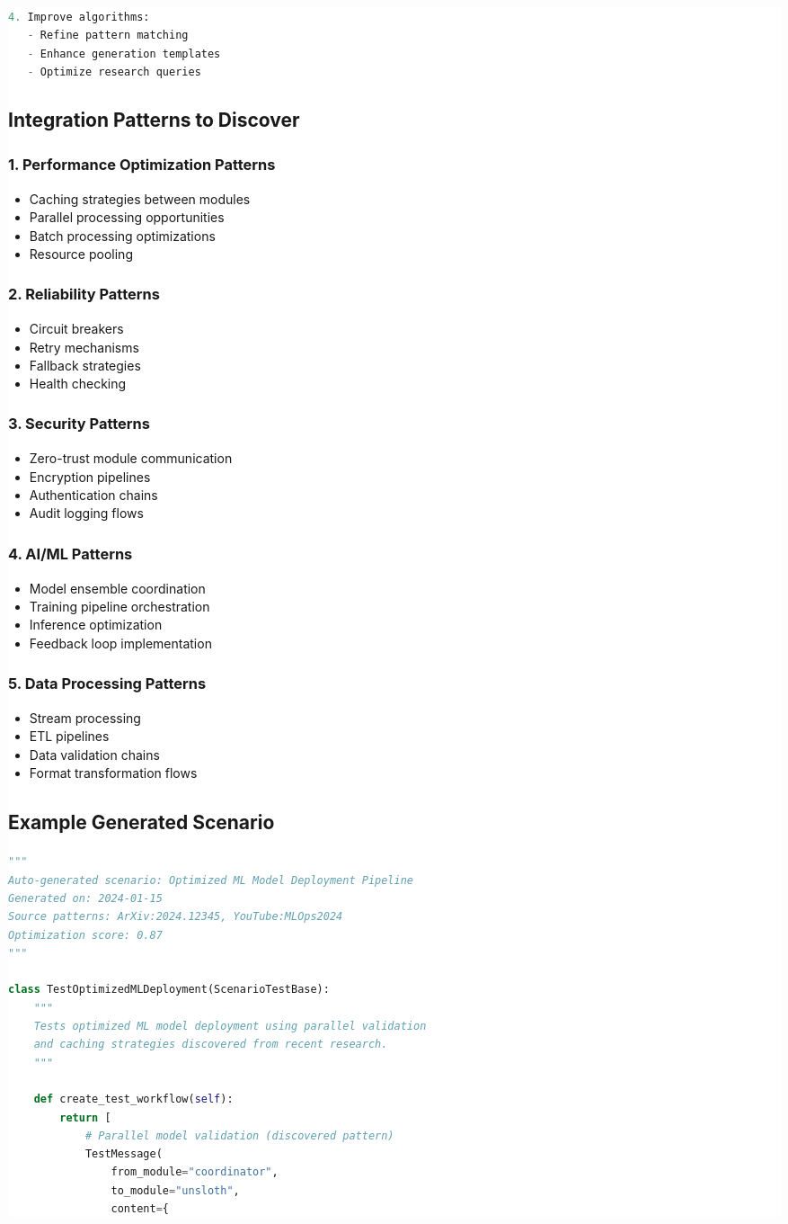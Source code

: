 ```python
4. Improve algorithms:
   - Refine pattern matching
   - Enhance generation templates
   - Optimize research queries
```

## Integration Patterns to Discover

### 1. Performance Optimization Patterns
- Caching strategies between modules
- Parallel processing opportunities
- Batch processing optimizations
- Resource pooling

### 2. Reliability Patterns
- Circuit breakers
- Retry mechanisms
- Fallback strategies
- Health checking

### 3. Security Patterns
- Zero-trust module communication
- Encryption pipelines
- Authentication chains
- Audit logging flows

### 4. AI/ML Patterns
- Model ensemble coordination
- Training pipeline orchestration
- Inference optimization
- Feedback loop implementation

### 5. Data Processing Patterns
- Stream processing
- ETL pipelines
- Data validation chains
- Format transformation flows

## Example Generated Scenario

```python
"""
Auto-generated scenario: Optimized ML Model Deployment Pipeline
Generated on: 2024-01-15
Source patterns: ArXiv:2024.12345, YouTube:MLOps2024
Optimization score: 0.87
"""

class TestOptimizedMLDeployment(ScenarioTestBase):
    """
    Tests optimized ML model deployment using parallel validation
    and caching strategies discovered from recent research.
    """
    
    def create_test_workflow(self):
        return [
            # Parallel model validation (discovered pattern)
            TestMessage(
                from_module="coordinator",
                to_module="unsloth",
                content={
```